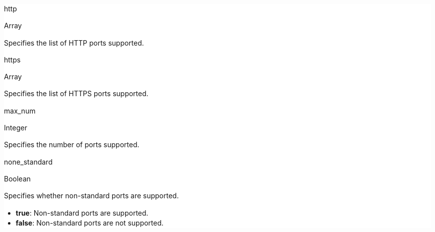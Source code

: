 </tr>
</thead>
<tbody><tr id="row19265152512117"><td class="cellrowborder" valign="top" width="33.05669433056694%" headers="mcps1.2.4.1.1 "><p id="p2251112411110"><a name="p2251112411110"></a><a name="p2251112411110"></a>http</p>
</td>
<td class="cellrowborder" valign="top" width="27.14728527147285%" headers="mcps1.2.4.1.2 "><p id="p1525832414114"><a name="p1525832414114"></a><a name="p1525832414114"></a>Array</p>
</td>
<td class="cellrowborder" valign="top" width="39.7960203979602%" headers="mcps1.2.4.1.3 "><p id="p11264192414119"><a name="p11264192414119"></a><a name="p11264192414119"></a>Specifies the list of HTTP ports supported.</p>
</td>
</tr>
<tr id="row2026462513116"><td class="cellrowborder" valign="top" width="33.05669433056694%" headers="mcps1.2.4.1.1 "><p id="p132735248119"><a name="p132735248119"></a><a name="p132735248119"></a>https</p>
</td>
<td class="cellrowborder" valign="top" width="27.14728527147285%" headers="mcps1.2.4.1.2 "><p id="p1628015241119"><a name="p1628015241119"></a><a name="p1628015241119"></a>Array</p>
</td>
<td class="cellrowborder" valign="top" width="39.7960203979602%" headers="mcps1.2.4.1.3 "><p id="p1628672441112"><a name="p1628672441112"></a><a name="p1628672441112"></a>Specifies the list of HTTPS ports supported.</p>
</td>
</tr>
<tr id="row185471053111111"><td class="cellrowborder" valign="top" width="33.05669433056694%" headers="mcps1.2.4.1.1 "><p id="p1054814532111"><a name="p1054814532111"></a><a name="p1054814532111"></a>max_num</p>
</td>
<td class="cellrowborder" valign="top" width="27.14728527147285%" headers="mcps1.2.4.1.2 "><p id="p155481453181116"><a name="p155481453181116"></a><a name="p155481453181116"></a>Integer</p>
</td>
<td class="cellrowborder" valign="top" width="39.7960203979602%" headers="mcps1.2.4.1.3 "><p id="p16548453151110"><a name="p16548453151110"></a><a name="p16548453151110"></a>Specifies the number of ports supported.</p>
</td>
</tr>
<tr id="row0849170141213"><td class="cellrowborder" valign="top" width="33.05669433056694%" headers="mcps1.2.4.1.1 "><p id="p297885910119"><a name="p297885910119"></a><a name="p297885910119"></a>none_standard</p>
</td>
<td class="cellrowborder" valign="top" width="27.14728527147285%" headers="mcps1.2.4.1.2 "><p id="p098512591118"><a name="p098512591118"></a><a name="p098512591118"></a>Boolean</p>
</td>
<td class="cellrowborder" valign="top" width="39.7960203979602%" headers="mcps1.2.4.1.3 "><p id="p1989145961113"><a name="p1989145961113"></a><a name="p1989145961113"></a>Specifies whether non-standard ports are supported.</p>
<a name="ul1174514548019"></a><a name="ul1174514548019"></a><ul id="ul1174514548019"><li><strong id="b1740122511014"><a name="b1740122511014"></a><a name="b1740122511014"></a>true</strong>: Non-standard ports are supported.</li><li><strong id="b220019476018"><a name="b220019476018"></a><a name="b220019476018"></a>false</strong>: Non-standard ports are not supported.</li></ul>
</td>
</tr>
</tbody>
</table>
